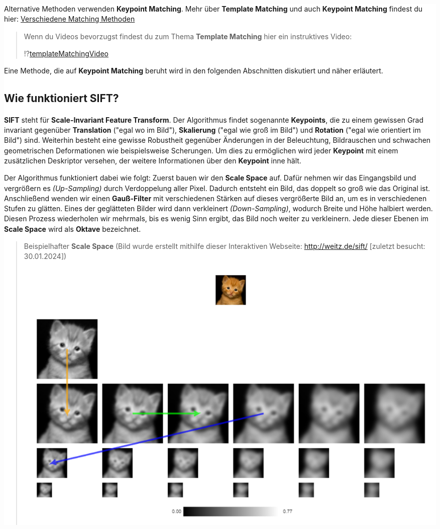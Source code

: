 Alternative Methoden verwenden **Keypoint Matching**. Mehr über **Template Matching** und auch **Keypoint Matching** findest du hier: [Verschiedene Matching Methoden](https://www.headspin.io/docs/image-matching-methods-explained)

> Wenn du Videos bevorzugst findest du zum Thema **Template Matching** hier ein instruktives Video:
> 
> !?[templateMatchingVideo](https://www.youtube.com/watch?v=WDQmh_fHTUg)

Eine Methode, die auf **Keypoint Matching** beruht wird in den folgenden Abschnitten diskutiert und näher erläutert.

## Wie funktioniert SIFT?
**SIFT** steht für **Scale-Invariant Feature Transform**. Der Algorithmus findet sogenannte **Keypoints**, die zu einem gewissen Grad invariant gegenüber **Translation** ("egal wo im Bild"), **Skalierung** ("egal wie groß im Bild") und **Rotation** ("egal wie orientiert im Bild") sind. Weiterhin besteht eine gewisse Robustheit gegenüber Änderungen in der Beleuchtung, Bildrauschen und schwachen geometrischen Deformationen wie beispielsweise Scherungen. Um dies zu ermöglichen wird jeder **Keypoint** mit einem zusätzlichen Deskriptor versehen, der weitere Informationen über den **Keypoint** inne hält.

Der Algorithmus funktioniert dabei wie folgt: Zuerst bauen wir den **Scale Space** auf. Dafür nehmen wir das Eingangsbild und vergrößern es *(Up-Sampling)* durch Verdoppelung aller Pixel. Dadurch entsteht ein Bild, das doppelt so groß wie das Original ist. Anschließend wenden wir einen **Gauß-Filter** mit verschiedenen Stärken auf dieses vergrößerte Bild an, um es in verschiedenen Stufen zu glätten. Eines der geglätteten Bilder wird dann verkleinert *(Down-Sampling)*, wodurch Breite und Höhe halbiert werden. Diesen Prozess wiederholen wir mehrmals, bis es wenig Sinn ergibt, das Bild noch weiter zu verkleinern. Jede dieser Ebenen im **Scale Space** wird als **Oktave** bezeichnet. 

> Beispielhafter **Scale Space** (Bild wurde erstellt mithilfe dieser Interaktiven Webseite: http://weitz.de/sift/ [zuletzt besucht: 30.01.2024])
> 
> ![scaleSpace](../Images/Hidden_Object_Challenge/Scale_Space.png)
